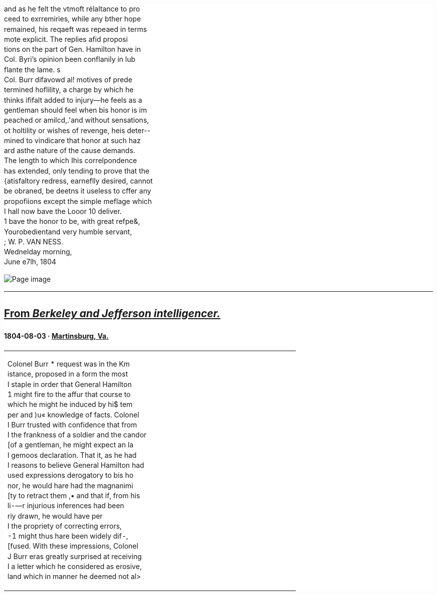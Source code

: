 and as he felt the vtmoft rélaltance to pro­  
ceed to exrremiries, while any bther hope  
remained, his reqaeft was repeaed in terms  
mote explicit. The replies afid proposi­  
tions on the part of Gen. Hamilton have in  
Col. Byri’s opinion been conflanily in lub­  
flante the lame. s  
Col. Burr difavowd al! motives of prede­  
termined hoflility, a charge by which he  
thinks ififalt added to injury—he feels as a  
gentleman should feel when bis honor is im­  
peached or amilcd,.&#x27;and without sensations,  
ot holtility or wishes of revenge, heis deter--  
mined to vindicare that honor at such haz­  
ard asthe nature of the cause demands.  
The length to which Ihis correlpondence  
has extended, only tending to prove that the  
{atisfaltory redress, earneflly desired, cannot  
be obraned, be deetns it useless to cffer any  
propofiions except the simple meflage which  
I hall now bave the Looor 10 deliver.  
1 bave the honor to be, with great refpe&amp;,  
Yourobedientand very humble servant,  
; W. P. VAN NESS.  
Wednelday morning,  
June e7lh, 1804
</td><td style="width: 50%; max-height: 75%; margin: auto; display: block;">
<img alt="Page image" src="https://tile.loc.gov/image-services/iiif/service:ndnp:nhd:batch_nhd_avalon_ver02:data:sn83025588:00517010789:1804073101:0535/pct:23.673448258011078,19.034818228366614,34.09432106434747,76.21607782898106/!600,600/0/default.jpg"/>
</td>
</tr></table>

---

## [From _Berkeley and Jefferson intelligencer._](https://www.loc.gov/resource/sn85059525/1804-08-03/ed-1/?sp=2)

#### 1804-08-03 &middot; [Martinsburg, Va.](http://dbpedia.org/resource/Martinsburg%2C_West_Virginia)

<table style="width: 100%;"><tr><td style="width: 50%">

Colonel Burr * request was in the Km  
istance, proposed in a form the most  
I staple in order that General Hamilton  
1 might fire to the affur that course to  
which he might he induced by hi$ tem­  
per and )u« knowledge of facts. Colonel  
I Burr trusted with confidence that from  
I the frankness of a soldier and the candor  
[of a gentleman, he might expect an la­  
I gemoos declaration. That it, as he had  
I reasons to believe General Hamilton had  
used expressions derogatory to bis ho­  
nor, he would hare had the magnanimi­  
[ty to retract them ,• and that if, from his  
li-—r injurious inferences had been  
riy drawn, he would have per­  
I the propriety of correcting errors,  
-1 might thus hare been widely dif-,  
[fused. With these impressions, Colonel  
J Burr eras greatly surprised at receiving  
I a letter which he considered as erosive,  
land which in manner he deemed not al&gt;  